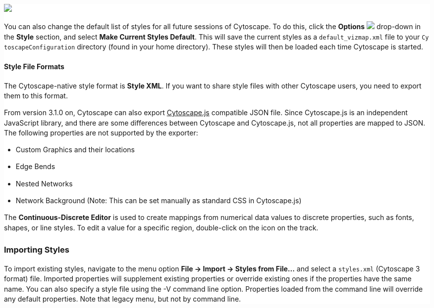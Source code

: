 ![](_static/images/Styles/ExportStylesDialog.png)

You can also change the default list of styles for all future sessions
of Cytoscape. To do this, click the **Options**
![](_static/images/Styles/OptionsDropDown.png)
drop-down in the **Style** section, and select **Make Current Styles
Default**. This will save the current styles as a `default_vizmap.xml`
file to your `CytoscapeConfiguration` directory (found in your home
directory). These styles will then be loaded each time Cytoscape is
started.

<a id="style_file_formats"> </a>
#### Style File Formats

The Cytoscape-native style format is **Style XML**. If you want to share
style files with other Cytoscape users, you need to export them to this
format.

From version 3.1.0 on, Cytoscape can also export
[Cytoscape.js](http://cytoscape.github.io/cytoscape.js/#style)
compatible JSON file. Since Cytoscape.js is an independent JavaScript
library, and there are some differences between Cytoscape and
Cytoscape.js, not all properties are mapped to JSON. The following
properties are not supported by the exporter:

-   Custom Graphics and their locations

-   Edge Bends

-   Nested Networks

-   Network Background (Note: This can be set manually as standard CSS
    in Cytoscape.js)

The **Continuous-Discrete Editor** is used to create mappings from numerical
data values to discrete properties, such as fonts, shapes, or line
styles. To edit a value for a specific region, double-click on the icon
on the track.

<a id="importing_styles"> </a>
### Importing Styles

To import existing styles, navigate to the menu option **File → Import →
Styles from File...** and select a `styles.xml` (Cytoscape 3 format) file.
Imported properties will supplement existing properties or override
existing ones if the properties have the same name. You can also specify
a style file using the -V command line option. Properties loaded from
the command line will override any default properties. Note that legacy
menu, but not by command line.
